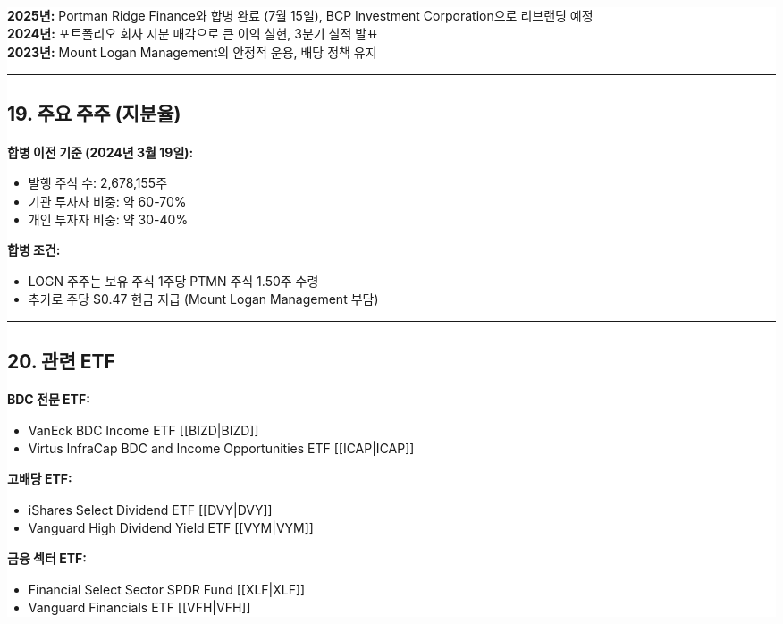 **2025년:** Portman Ridge Finance와 합병 완료 (7월 15일), BCP Investment Corporation으로 리브랜딩 예정  
**2024년:** 포트폴리오 회사 지분 매각으로 큰 이익 실현, 3분기 실적 발표  
**2023년:** Mount Logan Management의 안정적 운용, 배당 정책 유지

---

## 19. 주요 주주 (지분율)

**합병 이전 기준 (2024년 3월 19일):**

- 발행 주식 수: 2,678,155주
- 기관 투자자 비중: 약 60-70%
- 개인 투자자 비중: 약 30-40%

**합병 조건:**

- LOGN 주주는 보유 주식 1주당 PTMN 주식 1.50주 수령
- 추가로 주당 $0.47 현금 지급 (Mount Logan Management 부담)

---

## 20. 관련 ETF

**BDC 전문 ETF:**

- VanEck BDC Income ETF [[BIZD\|BIZD]]
- Virtus InfraCap BDC and Income Opportunities ETF [[ICAP\|ICAP]]

**고배당 ETF:**

- iShares Select Dividend ETF [[DVY\|DVY]]
- Vanguard High Dividend Yield ETF [[VYM\|VYM]]

**금융 섹터 ETF:**

- Financial Select Sector SPDR Fund [[XLF\|XLF]]
- Vanguard Financials ETF [[VFH\|VFH]]